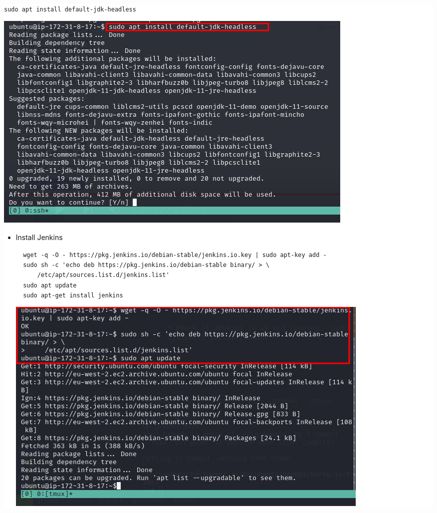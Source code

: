    `sudo apt install default-jdk-headless`

   ![jdk](./images/jdk.png)

* Install Jenkins
  
        wget -q -O - https://pkg.jenkins.io/debian-stable/jenkins.io.key | sudo apt-key add -
        sudo sh -c 'echo deb https://pkg.jenkins.io/debian-stable binary/ > \
            /etc/apt/sources.list.d/jenkins.list'
        sudo apt update
        sudo apt-get install jenkins

   ![install](./images/installs.png)
